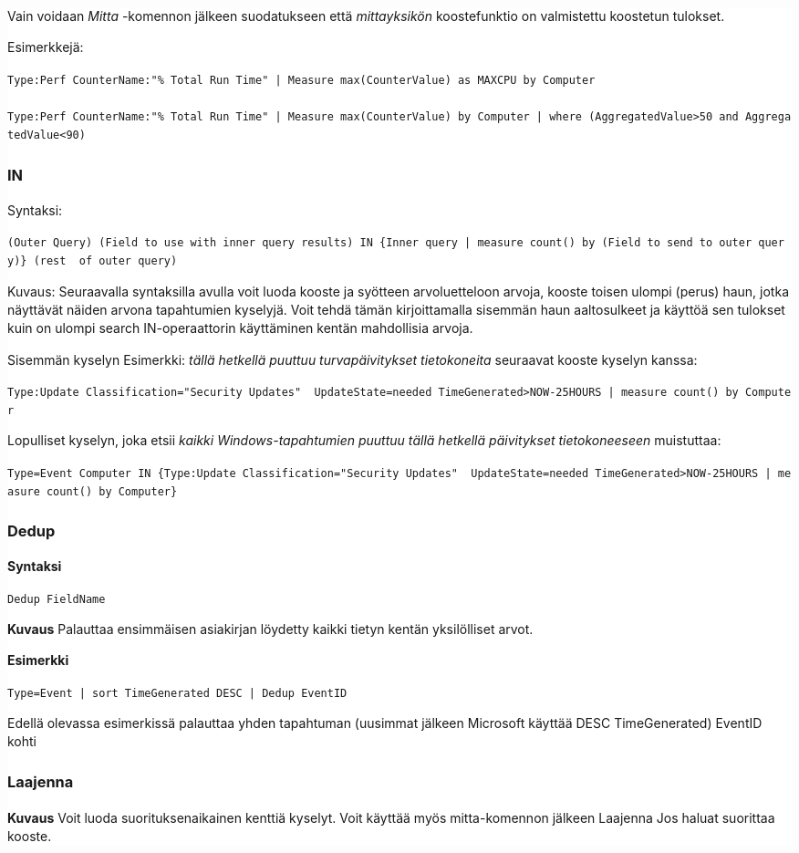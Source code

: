 Vain voidaan *Mitta* -komennon jälkeen suodatukseen että *mittayksikön* koostefunktio on valmistettu koostetun tulokset.

Esimerkkejä:

    Type:Perf CounterName:"% Total Run Time" | Measure max(CounterValue) as MAXCPU by Computer

    Type:Perf CounterName:"% Total Run Time" | Measure max(CounterValue) by Computer | where (AggregatedValue>50 and AggregatedValue<90)

### <a name="in"></a>IN

Syntaksi:

```
(Outer Query) (Field to use with inner query results) IN {Inner query | measure count() by (Field to send to outer query)} (rest  of outer query)  
```

Kuvaus: Seuraavalla syntaksilla avulla voit luoda kooste ja syötteen arvoluetteloon arvoja, kooste toisen ulompi (perus) haun, jotka näyttävät näiden arvona tapahtumien kyselyjä. Voit tehdä tämän kirjoittamalla sisemmän haun aaltosulkeet ja käyttöä sen tulokset kuin on ulompi search IN-operaattorin käyttäminen kentän mahdollisia arvoja.

Sisemmän kyselyn Esimerkki: *tällä hetkellä puuttuu turvapäivitykset tietokoneita* seuraavat kooste kyselyn kanssa:

```
Type:Update Classification="Security Updates"  UpdateState=needed TimeGenerated>NOW-25HOURS | measure count() by Computer
```    

Lopulliset kyselyn, joka etsii *kaikki Windows-tapahtumien puuttuu tällä hetkellä päivitykset tietokoneeseen* muistuttaa:

```
Type=Event Computer IN {Type:Update Classification="Security Updates"  UpdateState=needed TimeGenerated>NOW-25HOURS | measure count() by Computer}
```

### <a name="dedup"></a>Dedup

**Syntaksi**

    Dedup FieldName

**Kuvaus** Palauttaa ensimmäisen asiakirjan löydetty kaikki tietyn kentän yksilölliset arvot.

**Esimerkki**

    Type=Event | sort TimeGenerated DESC | Dedup EventID

Edellä olevassa esimerkissä palauttaa yhden tapahtuman (uusimmat jälkeen Microsoft käyttää DESC TimeGenerated) EventID kohti


### <a name="extend"></a>Laajenna

**Kuvaus** Voit luoda suorituksenaikainen kenttiä kyselyt. Voit käyttää myös mitta-komennon jälkeen Laajenna Jos haluat suorittaa kooste.
